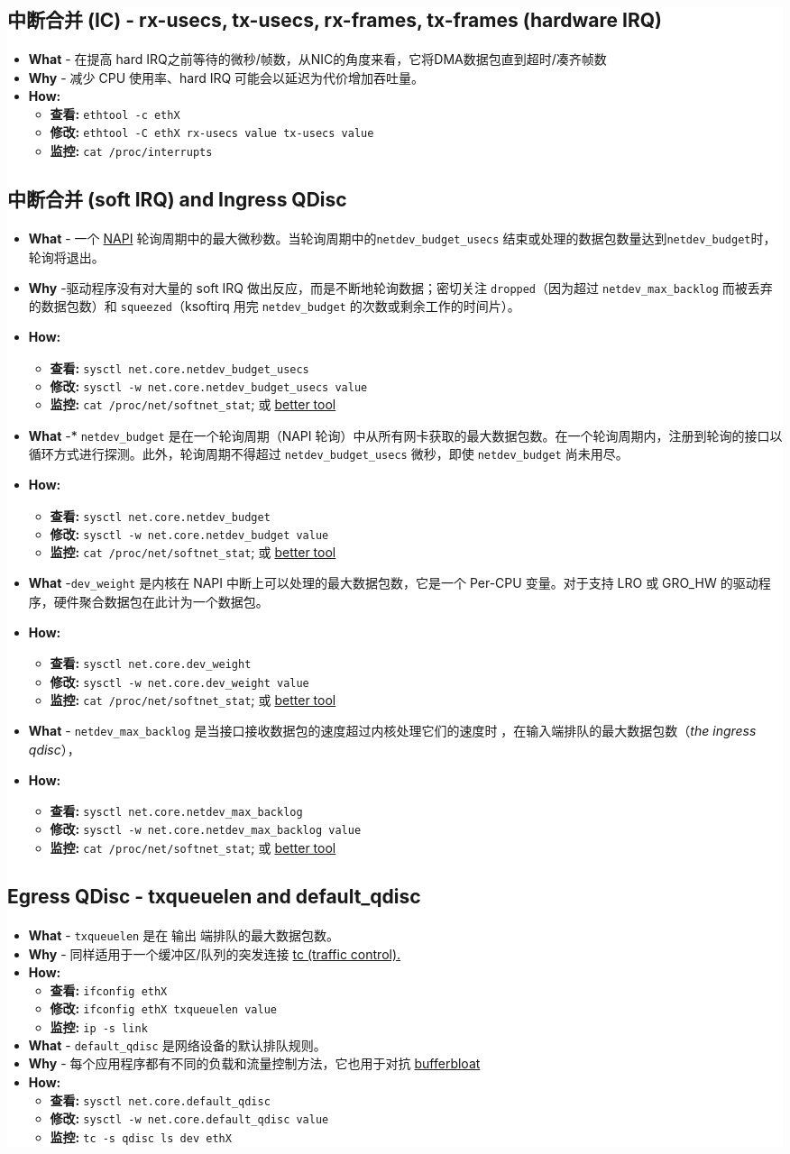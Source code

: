 ## 中断合并 (IC) - rx-usecs, tx-usecs, rx-frames, tx-frames (hardware IRQ)
* **What** - 在提高 hard IRQ之前等待的微秒/帧数，从NIC的角度来看，它将DMA数据包直到超时/凑齐帧数
* **Why** - 减少 CPU 使用率、hard IRQ 可能会以延迟为代价增加吞吐量。
* **How:**
  * **查看:** `ethtool -c ethX`
  * **修改:** `ethtool -C ethX rx-usecs value tx-usecs value`
  * **监控:** `cat /proc/interrupts` 
  
## 中断合并 (soft IRQ) and Ingress QDisc
* **What** - 一个 [NAPI](https://en.wikipedia.org/wiki/New_API) 轮询周期中的最大微秒数。当轮询周期中的`netdev_budget_usecs` 结束或处理的数据包数量达到`netdev_budget`时，轮询将退出。
* **Why** -驱动程序没有对大量的 soft IRQ 做出反应，而是不断地轮询数据；密切关注 `dropped`（因为超过 `netdev_max_backlog` 而被丢弃的数据包数）和 `squeezed`（ksoftirq 用完 `netdev_budget` 的次数或剩余工作的时间片）。
* **How:**
  * **查看:** `sysctl net.core.netdev_budget_usecs`
  * **修改:** `sysctl -w net.core.netdev_budget_usecs value`
  * **监控:** `cat /proc/net/softnet_stat`; 或 [better tool](https://raw.githubusercontent.com/majek/dump/master/how-to-receive-a-packet/softnet.sh)

* **What** -* `netdev_budget` 是在一个轮询周期（NAPI 轮询）中从所有网卡获取的最大数据包数。在一个轮询周期内，注册到轮询的接口以循环方式进行探测。此外，轮询周期不得超过 `netdev_budget_usecs` 微秒，即使 `netdev_budget` 尚未用尽。
* **How:**
  * **查看:** `sysctl net.core.netdev_budget`
  * **修改:** `sysctl -w net.core.netdev_budget value`
  * **监控:** `cat /proc/net/softnet_stat`; 或 [better tool](https://raw.githubusercontent.com/majek/dump/master/how-to-receive-a-packet/softnet.sh)

* **What** -`dev_weight` 是内核在 NAPI 中断上可以处理的最大数据包数，它是一个 Per-CPU 变量。对于支持 LRO 或 GRO_HW 的驱动程序，硬件聚合数据包在此计为一个数据包。
* **How:**
  * **查看:** `sysctl net.core.dev_weight`
  * **修改:** `sysctl -w net.core.dev_weight value`
  * **监控:** `cat /proc/net/softnet_stat`; 或 [better tool](https://raw.githubusercontent.com/majek/dump/master/how-to-receive-a-packet/softnet.sh)

* **What** - `netdev_max_backlog` 是当接口接收数据包的速度超过内核处理它们的速度时 ，在输入端排队的最大数据包数（_the ingress qdisc_），
* **How:**
  * **查看:** `sysctl net.core.netdev_max_backlog`
  * **修改:** `sysctl -w net.core.netdev_max_backlog value`
  * **监控:** `cat /proc/net/softnet_stat`; 或 [better tool](https://raw.githubusercontent.com/majek/dump/master/how-to-receive-a-packet/softnet.sh)
  
## Egress QDisc - txqueuelen and default_qdisc
* **What** - `txqueuelen` 是在 输出 端排队的最大数据包数。
* **Why** - 同样适用于一个缓冲区/队列的突发连接 [tc (traffic control).](http://tldp.org/HOWTO/Traffic-Control-HOWTO/intro.html)
* **How:**
  * **查看:** `ifconfig ethX`
  * **修改:** `ifconfig ethX txqueuelen value`
  * **监控:** `ip -s link` 
* **What** - `default_qdisc` 是网络设备的默认排队规则。
* **Why** - 每个应用程序都有不同的负载和流量控制方法，它也用于对抗 [bufferbloat](https://www.bufferbloat.net/projects/codel/wiki/)
* **How:**
  * **查看:** `sysctl net.core.default_qdisc`
  * **修改:** `sysctl -w net.core.default_qdisc value`
  * **监控:** `tc -s qdisc ls dev ethX`
